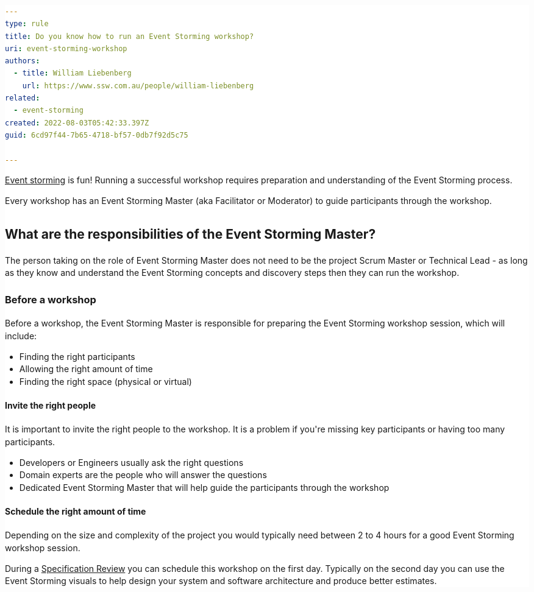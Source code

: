 ```yaml
---
type: rule
title: Do you know how to run an Event Storming workshop?
uri: event-storming-workshop
authors:
  - title: William Liebenberg
    url: https://www.ssw.com.au/people/william-liebenberg
related:
  - event-storming
created: 2022-08-03T05:42:33.397Z
guid: 6cd97f44-7b65-4718-bf57-0db7f92d5c75

---
```


[Event storming](/event-storming) is fun! Running a successful workshop requires preparation and understanding of the Event Storming process.

Every workshop has an Event Storming Master (aka Facilitator or Moderator) to guide participants through the workshop.



## What are the responsibilities of the Event Storming Master?

The person taking on the role of Event Storming Master does not need to be the project Scrum Master or Technical Lead - as long as they know and understand the Event Storming concepts and discovery steps then they can run the workshop.

### Before a workshop

Before a workshop, the Event Storming Master is responsible for preparing the Event Storming workshop session, which will include:

* Finding the right participants
* Allowing the right amount of time
* Finding the right space (physical or virtual)

#### Invite the right people

It is important to invite the right people to the workshop. It is a problem if you're missing key participants or having too many participants.

* Developers or Engineers usually ask the right questions
* Domain experts are the people who will answer the questions
* Dedicated Event Storming Master that will help guide the participants through the workshop

#### Schedule the right amount of time

Depending on the size and complexity of the project you would typically need between 2 to 4 hours for a good Event Storming workshop session.

During a [Specification Review](/conduct-a-spec-review) you can schedule this workshop on the first day. Typically on the second day you can use the Event Storming visuals to help design your system and software architecture and produce better estimates.
